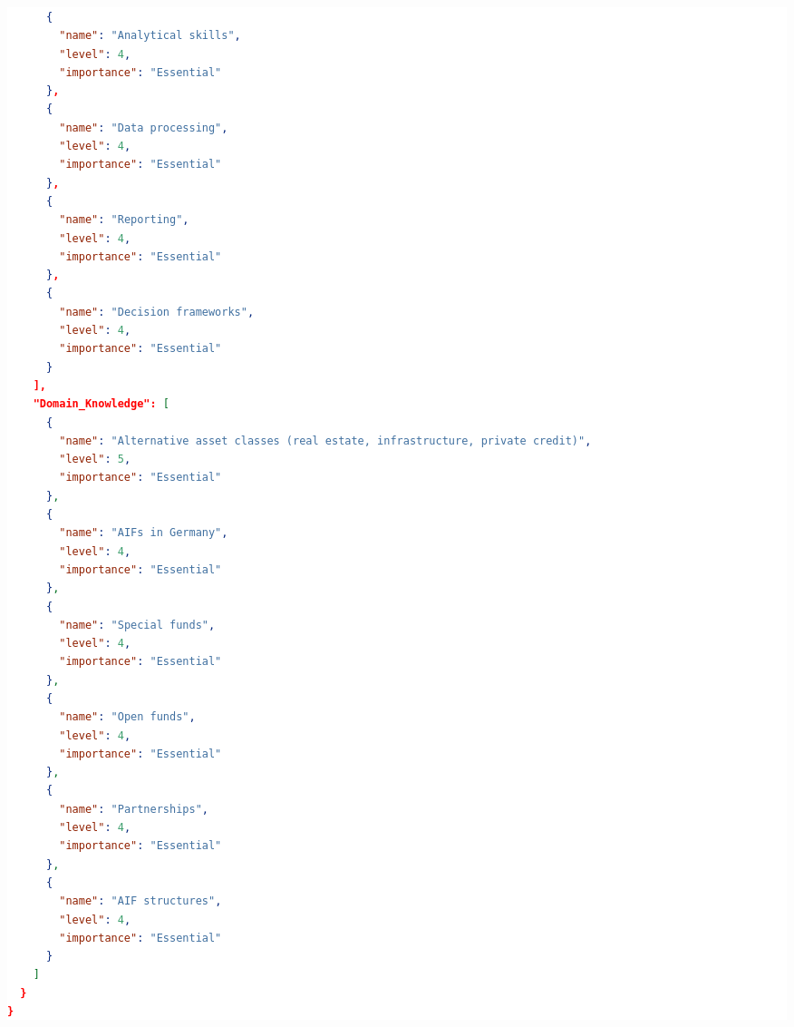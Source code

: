 ```json
      {
        "name": "Analytical skills",
        "level": 4,
        "importance": "Essential"
      },
      {
        "name": "Data processing",
        "level": 4,
        "importance": "Essential"
      },
      {
        "name": "Reporting",
        "level": 4,
        "importance": "Essential"
      },
      {
        "name": "Decision frameworks",
        "level": 4,
        "importance": "Essential"
      }
    ],
    "Domain_Knowledge": [
      {
        "name": "Alternative asset classes (real estate, infrastructure, private credit)",
        "level": 5,
        "importance": "Essential"
      },
      {
        "name": "AIFs in Germany",
        "level": 4,
        "importance": "Essential"
      },
      {
        "name": "Special funds",
        "level": 4,
        "importance": "Essential"
      },
      {
        "name": "Open funds",
        "level": 4,
        "importance": "Essential"
      },
      {
        "name": "Partnerships",
        "level": 4,
        "importance": "Essential"
      },
      {
        "name": "AIF structures",
        "level": 4,
        "importance": "Essential"
      }
    ]
  }
}
```

